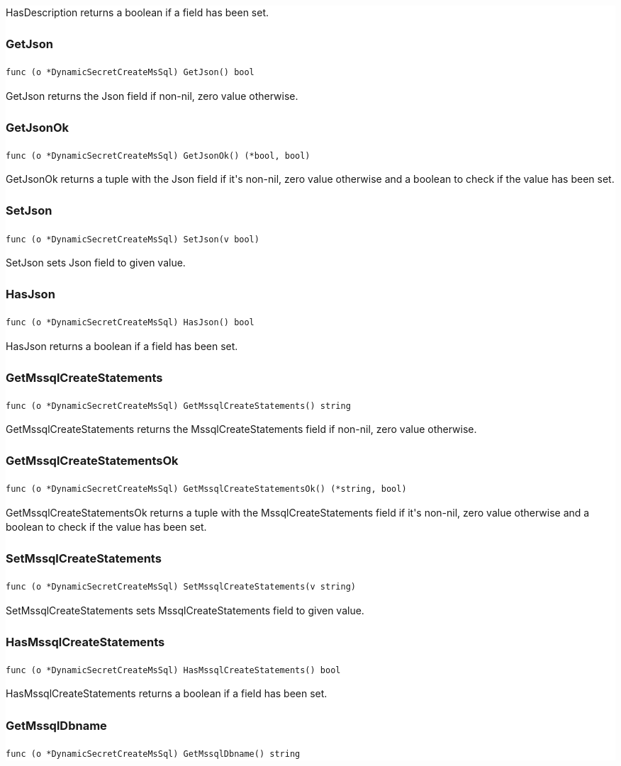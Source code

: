 HasDescription returns a boolean if a field has been set.

### GetJson

`func (o *DynamicSecretCreateMsSql) GetJson() bool`

GetJson returns the Json field if non-nil, zero value otherwise.

### GetJsonOk

`func (o *DynamicSecretCreateMsSql) GetJsonOk() (*bool, bool)`

GetJsonOk returns a tuple with the Json field if it's non-nil, zero value otherwise
and a boolean to check if the value has been set.

### SetJson

`func (o *DynamicSecretCreateMsSql) SetJson(v bool)`

SetJson sets Json field to given value.

### HasJson

`func (o *DynamicSecretCreateMsSql) HasJson() bool`

HasJson returns a boolean if a field has been set.

### GetMssqlCreateStatements

`func (o *DynamicSecretCreateMsSql) GetMssqlCreateStatements() string`

GetMssqlCreateStatements returns the MssqlCreateStatements field if non-nil, zero value otherwise.

### GetMssqlCreateStatementsOk

`func (o *DynamicSecretCreateMsSql) GetMssqlCreateStatementsOk() (*string, bool)`

GetMssqlCreateStatementsOk returns a tuple with the MssqlCreateStatements field if it's non-nil, zero value otherwise
and a boolean to check if the value has been set.

### SetMssqlCreateStatements

`func (o *DynamicSecretCreateMsSql) SetMssqlCreateStatements(v string)`

SetMssqlCreateStatements sets MssqlCreateStatements field to given value.

### HasMssqlCreateStatements

`func (o *DynamicSecretCreateMsSql) HasMssqlCreateStatements() bool`

HasMssqlCreateStatements returns a boolean if a field has been set.

### GetMssqlDbname

`func (o *DynamicSecretCreateMsSql) GetMssqlDbname() string`
